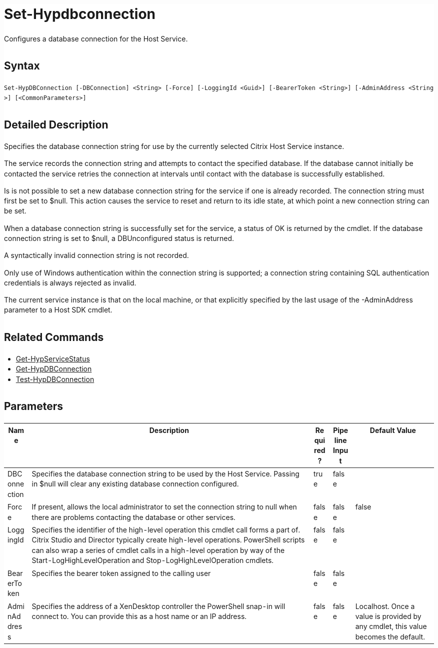 ﻿
# Set-Hypdbconnection
Configures a database connection for the Host Service.
## Syntax
```
Set-HypDBConnection [-DBConnection] <String> [-Force] [-LoggingId <Guid>] [-BearerToken <String>] [-AdminAddress <String>] [<CommonParameters>]
```
## Detailed Description
Specifies the database connection string for use by the currently selected Citrix Host Service instance.

The service records the connection string and attempts to contact the specified database. If the database cannot initially be contacted the service retries the connection at intervals until contact with the database is successfully established.

Is is not possible to set a new database connection string for the service if one is already recorded. The connection string must first be set to \$null. This action causes the service to reset and return to its idle state, at which point a new connection string can be set.

When a database connection string is successfully set for the service, a status of OK is returned by the cmdlet. If the database connection string is set to \$null, a DBUnconfigured status is returned.

A syntactically invalid connection string is not recorded.

Only use of Windows authentication within the connection string is supported; a connection string containing SQL authentication credentials is always rejected as invalid.

The current service instance is that on the local machine, or that explicitly specified by the last usage of the -AdminAddress parameter to a Host SDK cmdlet.


## Related Commands

* [Get-HypServiceStatus](../Get-HypServiceStatus/)
* [Get-HypDBConnection](../Get-HypDBConnection/)
* [Test-HypDBConnection](../Test-HypDBConnection/)
## Parameters
| Name   | Description | Required? | Pipeline Input | Default Value |
| --- | --- | --- | --- | --- |
| DBConnection | Specifies the database connection string to be used by the Host Service.  Passing in \$null will clear any existing database connection configured. | true | false |  |
| Force | If present, allows the local administrator to set the connection string to null when there are problems contacting the database or other services. | false | false | false |
| LoggingId | Specifies the identifier of the high-level operation this cmdlet call forms a part of. Citrix Studio and Director typically create high-level operations. PowerShell scripts can also wrap a series of cmdlet calls in a high-level operation by way of the Start-LogHighLevelOperation and Stop-LogHighLevelOperation cmdlets. | false | false |  |
| BearerToken | Specifies the bearer token assigned to the calling user | false | false |  |
| AdminAddress | Specifies the address of a XenDesktop controller the PowerShell snap-in will connect to. You can provide this as a host name or an IP address. | false | false | Localhost. Once a value is provided by any cmdlet, this value becomes the default. |
